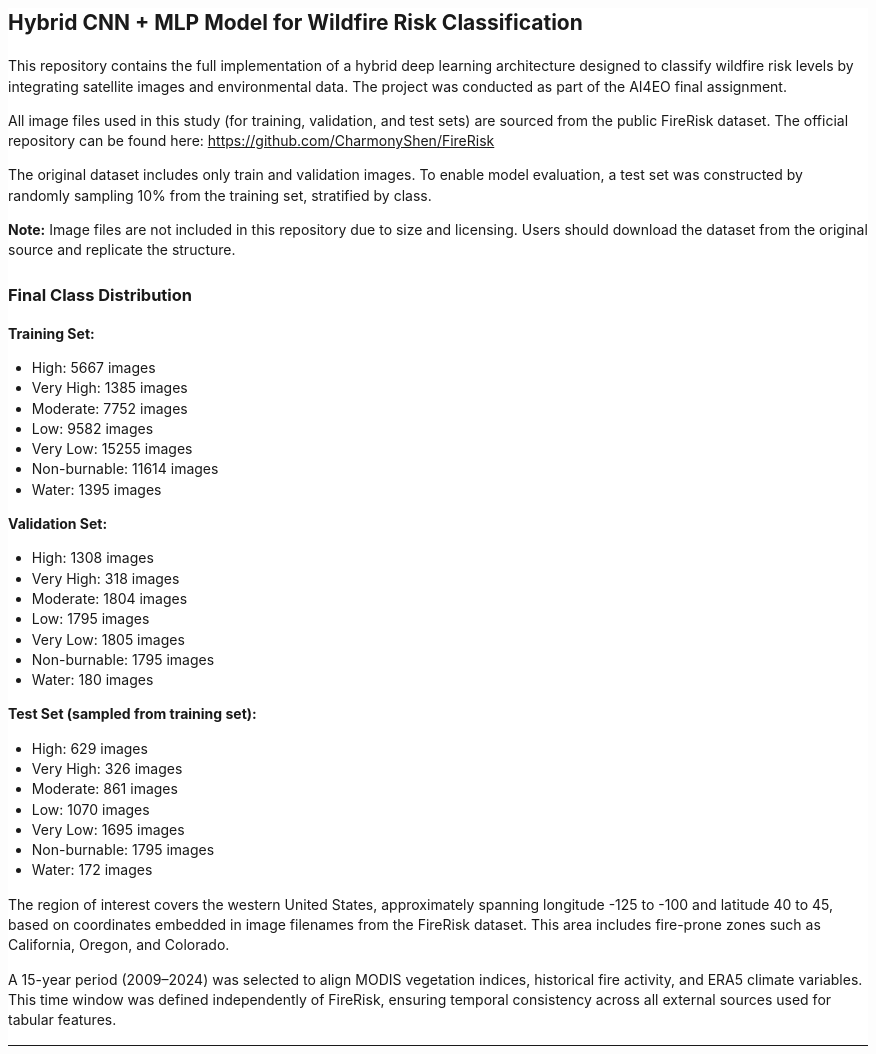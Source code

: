 ## Hybrid CNN + MLP Model for Wildfire Risk Classification

This repository contains the full implementation of a hybrid deep learning architecture designed to classify wildfire risk levels by integrating satellite images and environmental data. The project was conducted as part of the AI4EO final assignment.

All image files used in this study (for training, validation, and test sets) are sourced from the public FireRisk dataset.
The official repository can be found here: https://github.com/CharmonyShen/FireRisk

The original dataset includes only train and validation images. To enable model evaluation, a test set was constructed by randomly sampling 10% from the training set, stratified by class.

**Note:** Image files are not included in this repository due to size and licensing. Users should download the dataset from the original source and replicate the structure.

### Final Class Distribution

**Training Set:**
- High: 5667 images  
- Very High: 1385 images  
- Moderate: 7752 images  
- Low: 9582 images  
- Very Low: 15255 images  
- Non-burnable: 11614 images  
- Water: 1395 images

**Validation Set:**
- High: 1308 images  
- Very High: 318 images  
- Moderate: 1804 images  
- Low: 1795 images  
- Very Low: 1805 images  
- Non-burnable: 1795 images  
- Water: 180 images

**Test Set (sampled from training set):**
- High: 629 images  
- Very High: 326 images  
- Moderate: 861 images  
- Low: 1070 images  
- Very Low: 1695 images  
- Non-burnable: 1795 images  
- Water: 172 images

The region of interest covers the western United States, approximately spanning longitude -125 to -100 and latitude 40 to 45, based on coordinates embedded in image filenames from the FireRisk dataset. This area includes fire-prone zones such as California, Oregon, and Colorado.

A 15-year period (2009–2024) was selected to align MODIS vegetation indices, historical fire activity, and ERA5 climate variables. This time window was defined independently of FireRisk, ensuring temporal consistency across all external sources used for tabular features.

---
